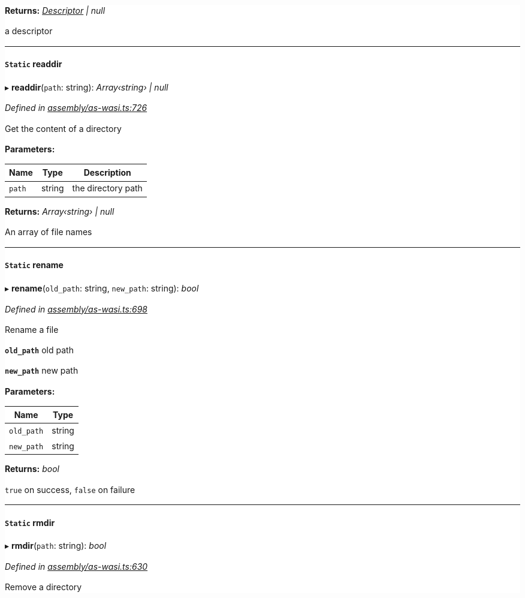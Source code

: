 **Returns:** *[Descriptor](#classesdescriptormd) | null*

a descriptor

___

#### `Static` readdir

▸ **readdir**(`path`: string): *Array‹string› | null*

*Defined in [assembly/as-wasi.ts:726](https://github.com/torch2424/as-wasi/blob/5b6c28b/assembly/as-wasi.ts#L726)*

Get the content of a directory

**Parameters:**

Name | Type | Description |
------ | ------ | ------ |
`path` | string | the directory path |

**Returns:** *Array‹string› | null*

An array of file names

___

#### `Static` rename

▸ **rename**(`old_path`: string, `new_path`: string): *bool*

*Defined in [assembly/as-wasi.ts:698](https://github.com/torch2424/as-wasi/blob/5b6c28b/assembly/as-wasi.ts#L698)*

Rename a file

**`old_path`** old path

**`new_path`** new path

**Parameters:**

Name | Type |
------ | ------ |
`old_path` | string |
`new_path` | string |

**Returns:** *bool*

`true` on success, `false` on failure

___

#### `Static` rmdir

▸ **rmdir**(`path`: string): *bool*

*Defined in [assembly/as-wasi.ts:630](https://github.com/torch2424/as-wasi/blob/5b6c28b/assembly/as-wasi.ts#L630)*

Remove a directory

